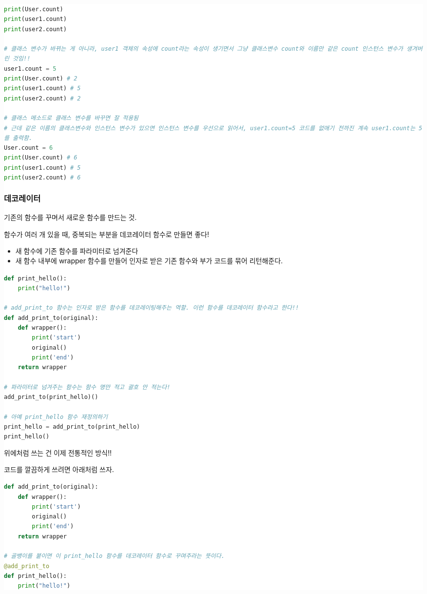 ```python
print(User.count)
print(user1.count)
print(user2.count)

# 클래스 변수가 바뀌는 게 아니라, user1 객체의 속성에 count라는 속성이 생기면서 그냥 클래스변수 count와 이름만 같은 count 인스턴스 변수가 생겨버린 것임!! 
user1.count = 5
print(User.count) # 2
print(user1.count) # 5
print(user2.count) # 2

# 클래스 메소드로 클래스 변수를 바꾸면 잘 적용됨
# 근데 같은 이름의 클래스변수와 인스턴스 변수가 있으면 인스턴스 변수를 우선으로 읽어서, user1.count=5 코드를 없애기 전까진 계속 user1.count는 5를 출력함. 
User.count = 6
print(User.count) # 6
print(user1.count) # 5
print(user2.count) # 6
```


### 데코레이터
기존의 함수를 꾸며서 새로운 함수를 만드는 것.

함수가 여러 개 있을 때, 중복되는 부분을 데코레이터 함수로 만들면 좋다! 

* 새 함수에 기존 함수를 파라미터로 넘겨준다
* 새 함수 내부에 wrapper 함수를 만들어 인자로 받은 기존 함수와 부가 코드를 묶어 리턴해준다. 

```python
def print_hello():
    print("hello!")

# add_print_to 함수는 인자로 받은 함수를 데코레이팅해주는 역할. 이런 함수를 데코레이터 함수라고 한다!!
def add_print_to(original):
    def wrapper():
        print('start')
        original()
        print('end')
    return wrapper

# 파라미터로 넘겨주는 함수는 함수 명만 적고 괄호 안 적는다!
add_print_to(print_hello)()

# 아예 print_hello 함수 재정의하기
print_hello = add_print_to(print_hello)
print_hello()
```

위에처럼 쓰는 건 이제 전통적인 방식!!

코드를 깔끔하게 쓰려면 아래처럼 쓰자.

```python
def add_print_to(original):
    def wrapper():
        print('start')
        original()
        print('end')
    return wrapper

# 골뱅이를 붙이면 이 print_hello 함수를 데코레이터 함수로 꾸며주라는 뜻이다. 
@add_print_to
def print_hello():
    print("hello!")

```